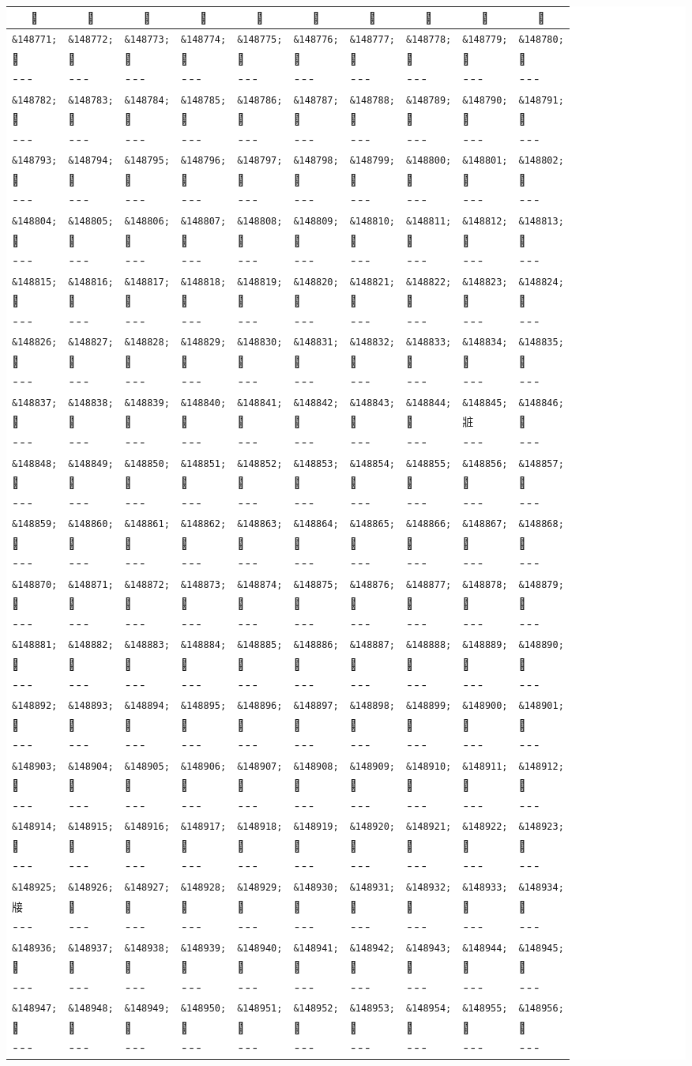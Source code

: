 | &#148771; | &#148772; | &#148773; | &#148774; | &#148775; | &#148776; | &#148777; | &#148778; | &#148779; | &#148780; | 
|  --- |  --- |  --- |  --- |  --- |  --- |  --- |  --- |  --- |  --- | 
| `&148771;` | `&148772;` | `&148773;` | `&148774;` | `&148775;` | `&148776;` | `&148777;` | `&148778;` | `&148779;` | `&148780;` | 
| &#148782; | &#148783; | &#148784; | &#148785; | &#148786; | &#148787; | &#148788; | &#148789; | &#148790; | &#148791; | 
|  --- |  --- |  --- |  --- |  --- |  --- |  --- |  --- |  --- |  --- | 
| `&148782;` | `&148783;` | `&148784;` | `&148785;` | `&148786;` | `&148787;` | `&148788;` | `&148789;` | `&148790;` | `&148791;` | 
| &#148793; | &#148794; | &#148795; | &#148796; | &#148797; | &#148798; | &#148799; | &#148800; | &#148801; | &#148802; | 
|  --- |  --- |  --- |  --- |  --- |  --- |  --- |  --- |  --- |  --- | 
| `&148793;` | `&148794;` | `&148795;` | `&148796;` | `&148797;` | `&148798;` | `&148799;` | `&148800;` | `&148801;` | `&148802;` | 
| &#148804; | &#148805; | &#148806; | &#148807; | &#148808; | &#148809; | &#148810; | &#148811; | &#148812; | &#148813; | 
|  --- |  --- |  --- |  --- |  --- |  --- |  --- |  --- |  --- |  --- | 
| `&148804;` | `&148805;` | `&148806;` | `&148807;` | `&148808;` | `&148809;` | `&148810;` | `&148811;` | `&148812;` | `&148813;` | 
| &#148815; | &#148816; | &#148817; | &#148818; | &#148819; | &#148820; | &#148821; | &#148822; | &#148823; | &#148824; | 
|  --- |  --- |  --- |  --- |  --- |  --- |  --- |  --- |  --- |  --- | 
| `&148815;` | `&148816;` | `&148817;` | `&148818;` | `&148819;` | `&148820;` | `&148821;` | `&148822;` | `&148823;` | `&148824;` | 
| &#148826; | &#148827; | &#148828; | &#148829; | &#148830; | &#148831; | &#148832; | &#148833; | &#148834; | &#148835; | 
|  --- |  --- |  --- |  --- |  --- |  --- |  --- |  --- |  --- |  --- | 
| `&148826;` | `&148827;` | `&148828;` | `&148829;` | `&148830;` | `&148831;` | `&148832;` | `&148833;` | `&148834;` | `&148835;` | 
| &#148837; | &#148838; | &#148839; | &#148840; | &#148841; | &#148842; | &#148843; | &#148844; | &#148845; | &#148846; | 
|  --- |  --- |  --- |  --- |  --- |  --- |  --- |  --- |  --- |  --- | 
| `&148837;` | `&148838;` | `&148839;` | `&148840;` | `&148841;` | `&148842;` | `&148843;` | `&148844;` | `&148845;` | `&148846;` | 
| &#148848; | &#148849; | &#148850; | &#148851; | &#148852; | &#148853; | &#148854; | &#148855; | &#148856; | &#148857; | 
|  --- |  --- |  --- |  --- |  --- |  --- |  --- |  --- |  --- |  --- | 
| `&148848;` | `&148849;` | `&148850;` | `&148851;` | `&148852;` | `&148853;` | `&148854;` | `&148855;` | `&148856;` | `&148857;` | 
| &#148859; | &#148860; | &#148861; | &#148862; | &#148863; | &#148864; | &#148865; | &#148866; | &#148867; | &#148868; | 
|  --- |  --- |  --- |  --- |  --- |  --- |  --- |  --- |  --- |  --- | 
| `&148859;` | `&148860;` | `&148861;` | `&148862;` | `&148863;` | `&148864;` | `&148865;` | `&148866;` | `&148867;` | `&148868;` | 
| &#148870; | &#148871; | &#148872; | &#148873; | &#148874; | &#148875; | &#148876; | &#148877; | &#148878; | &#148879; | 
|  --- |  --- |  --- |  --- |  --- |  --- |  --- |  --- |  --- |  --- | 
| `&148870;` | `&148871;` | `&148872;` | `&148873;` | `&148874;` | `&148875;` | `&148876;` | `&148877;` | `&148878;` | `&148879;` | 
| &#148881; | &#148882; | &#148883; | &#148884; | &#148885; | &#148886; | &#148887; | &#148888; | &#148889; | &#148890; | 
|  --- |  --- |  --- |  --- |  --- |  --- |  --- |  --- |  --- |  --- | 
| `&148881;` | `&148882;` | `&148883;` | `&148884;` | `&148885;` | `&148886;` | `&148887;` | `&148888;` | `&148889;` | `&148890;` | 
| &#148892; | &#148893; | &#148894; | &#148895; | &#148896; | &#148897; | &#148898; | &#148899; | &#148900; | &#148901; | 
|  --- |  --- |  --- |  --- |  --- |  --- |  --- |  --- |  --- |  --- | 
| `&148892;` | `&148893;` | `&148894;` | `&148895;` | `&148896;` | `&148897;` | `&148898;` | `&148899;` | `&148900;` | `&148901;` | 
| &#148903; | &#148904; | &#148905; | &#148906; | &#148907; | &#148908; | &#148909; | &#148910; | &#148911; | &#148912; | 
|  --- |  --- |  --- |  --- |  --- |  --- |  --- |  --- |  --- |  --- | 
| `&148903;` | `&148904;` | `&148905;` | `&148906;` | `&148907;` | `&148908;` | `&148909;` | `&148910;` | `&148911;` | `&148912;` | 
| &#148914; | &#148915; | &#148916; | &#148917; | &#148918; | &#148919; | &#148920; | &#148921; | &#148922; | &#148923; | 
|  --- |  --- |  --- |  --- |  --- |  --- |  --- |  --- |  --- |  --- | 
| `&148914;` | `&148915;` | `&148916;` | `&148917;` | `&148918;` | `&148919;` | `&148920;` | `&148921;` | `&148922;` | `&148923;` | 
| &#148925; | &#148926; | &#148927; | &#148928; | &#148929; | &#148930; | &#148931; | &#148932; | &#148933; | &#148934; | 
|  --- |  --- |  --- |  --- |  --- |  --- |  --- |  --- |  --- |  --- | 
| `&148925;` | `&148926;` | `&148927;` | `&148928;` | `&148929;` | `&148930;` | `&148931;` | `&148932;` | `&148933;` | `&148934;` | 
| &#148936; | &#148937; | &#148938; | &#148939; | &#148940; | &#148941; | &#148942; | &#148943; | &#148944; | &#148945; | 
|  --- |  --- |  --- |  --- |  --- |  --- |  --- |  --- |  --- |  --- | 
| `&148936;` | `&148937;` | `&148938;` | `&148939;` | `&148940;` | `&148941;` | `&148942;` | `&148943;` | `&148944;` | `&148945;` | 
| &#148947; | &#148948; | &#148949; | &#148950; | &#148951; | &#148952; | &#148953; | &#148954; | &#148955; | &#148956; | 
|  --- |  --- |  --- |  --- |  --- |  --- |  --- |  --- |  --- |  --- | 
| `&148947;` | `&148948;` | `&148949;` | `&148950;` | `&148951;` | `&148952;` | `&148953;` | `&148954;` | `&148955;` | `&148956;` | 
| &#148958; | &#148959; | &#148960; | &#148961; | &#148962; | &#148963; | &#148964; | &#148965; | &#148966; | &#148967; | 
|  --- |  --- |  --- |  --- |  --- |  --- |  --- |  --- |  --- |  --- | 